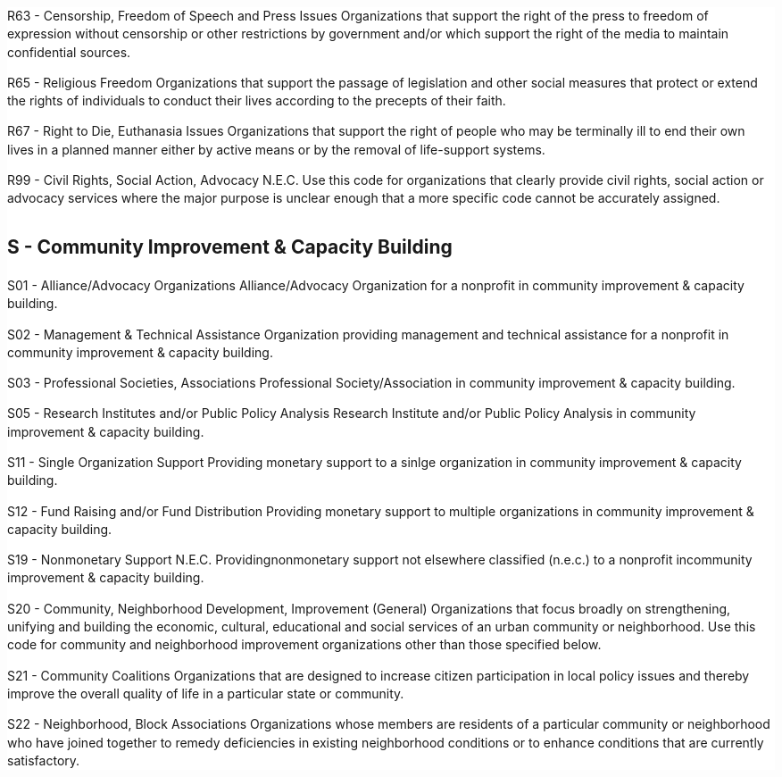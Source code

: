 R63 - Censorship, Freedom of Speech and Press Issues
Organizations that support the right of the press to freedom of expression without censorship or other restrictions by government and/or which support the right of the media to maintain confidential sources.

R65 - Religious Freedom
Organizations that support the passage of legislation and other social measures that protect or extend the rights of individuals to conduct their lives according to the precepts of their faith.

R67 - Right to Die, Euthanasia Issues
Organizations that support the right of people who may be terminally ill to end their own lives in a planned manner either by active means or by the removal of life-support systems.

R99 - Civil Rights, Social Action, Advocacy N.E.C.
Use this code for organizations that clearly provide civil rights, social action or advocacy services where the major purpose is unclear enough that a more specific code cannot be accurately assigned.
## S - Community Improvement & Capacity Building

S01 - Alliance/Advocacy Organizations
Alliance/Advocacy Organization for a nonprofit in community improvement & capacity building.

S02 - Management & Technical Assistance
Organization providing management and technical assistance for a nonprofit in community improvement & capacity building.

S03 - Professional Societies, Associations
Professional Society/Association in community improvement & capacity building.

S05 - Research Institutes and/or Public Policy Analysis
Research Institute and/or Public Policy Analysis in community improvement & capacity building.

S11 - Single Organization Support
Providing monetary support to a sinlge organization in community improvement & capacity building.

S12 - Fund Raising and/or Fund Distribution
Providing monetary support to multiple organizations in community improvement & capacity building.

S19 - Nonmonetary Support N.E.C.
Providingnonmonetary support not elsewhere classified (n.e.c.) to a nonprofit incommunity improvement & capacity building.

S20 - Community, Neighborhood Development, Improvement (General)
Organizations that focus broadly on strengthening, unifying and building the economic, cultural, educational and social services of an urban community or neighborhood. Use this code for community and neighborhood improvement organizations other than those specified below.

S21 - Community Coalitions
Organizations that are designed to increase citizen participation in local policy issues and thereby improve the overall quality of life in a particular state or community.

S22 - Neighborhood, Block Associations
Organizations whose members are residents of a particular community or neighborhood who have joined together to remedy deficiencies in existing neighborhood conditions or to enhance conditions that are currently satisfactory.
